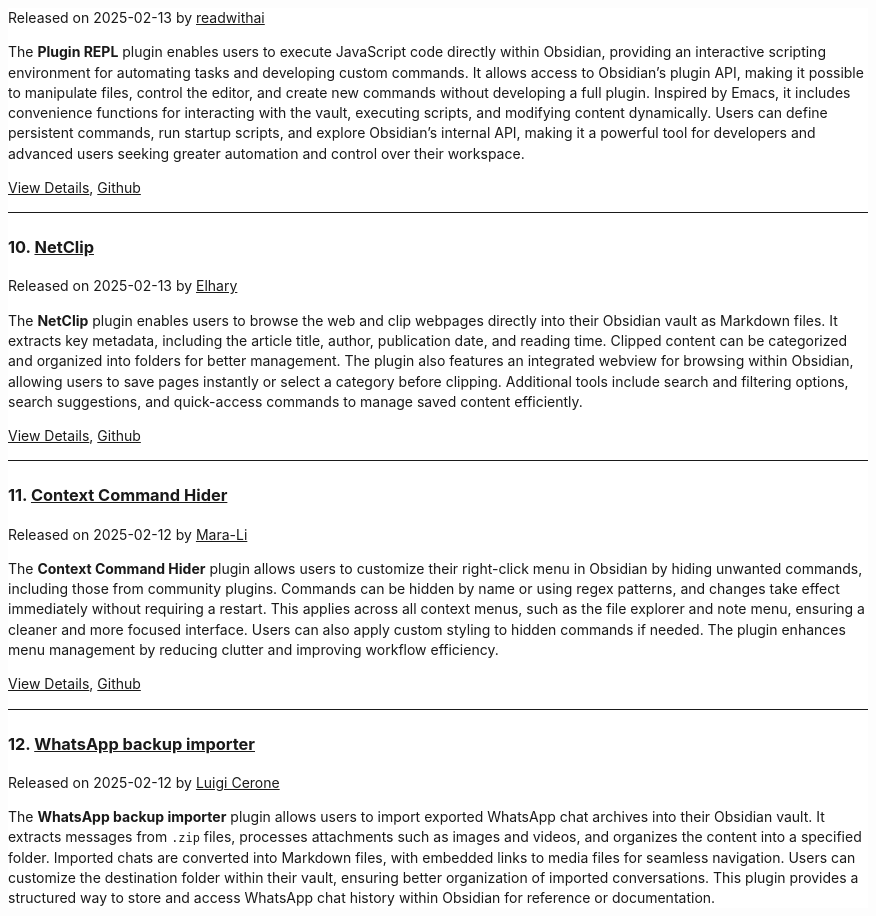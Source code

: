 Released on 2025-02-13 by [readwithai](https://github.com/talwrii)

The **Plugin REPL** plugin enables users to execute JavaScript code directly within Obsidian, providing an interactive scripting environment for automating tasks and developing custom commands. It allows access to Obsidian’s plugin API, making it possible to manipulate files, control the editor, and create new commands without developing a full plugin. Inspired by Emacs, it includes convenience functions for interacting with the vault, executing scripts, and modifying content dynamically. Users can define persistent commands, run startup scripts, and explore Obsidian’s internal API, making it a powerful tool for developers and advanced users seeking greater automation and control over their workspace.

[View Details](/plugins/plugin-repl), [Github](https://github.com/talwrii/plugin-repl)

---

### 10. [NetClip](/plugins/net-clip)

Released on 2025-02-13 by [Elhary](https://github.com/Elhary)

The **NetClip** plugin enables users to browse the web and clip webpages directly into their Obsidian vault as Markdown files. It extracts key metadata, including the article title, author, publication date, and reading time. Clipped content can be categorized and organized into folders for better management. The plugin also features an integrated webview for browsing within Obsidian, allowing users to save pages instantly or select a category before clipping. Additional tools include search and filtering options, search suggestions, and quick-access commands to manage saved content efficiently.

[View Details](/plugins/net-clip), [Github](https://github.com/Elhary/Obsidian-NetClip)

---

### 11. [Context Command Hider](/plugins/context-command-hider)

Released on 2025-02-12 by [Mara-Li](https://github.com/mara-li)

The **Context Command Hider** plugin allows users to customize their right-click menu in Obsidian by hiding unwanted commands, including those from community plugins. Commands can be hidden by name or using regex patterns, and changes take effect immediately without requiring a restart. This applies across all context menus, such as the file explorer and note menu, ensuring a cleaner and more focused interface. Users can also apply custom styling to hidden commands if needed. The plugin enhances menu management by reducing clutter and improving workflow efficiency.

[View Details](/plugins/context-command-hider), [Github](https://github.com/mara-li/obsidian-context-menu-hider)

---

### 12. [WhatsApp backup importer](/plugins/whatsapp-backup)

Released on 2025-02-12 by [Luigi Cerone](https://github.com/LuigiCerone)

The **WhatsApp backup importer** plugin allows users to import exported WhatsApp chat archives into their Obsidian vault. It extracts messages from `.zip` files, processes attachments such as images and videos, and organizes the content into a specified folder. Imported chats are converted into Markdown files, with embedded links to media files for seamless navigation. Users can customize the destination folder within their vault, ensuring better organization of imported conversations. This plugin provides a structured way to store and access WhatsApp chat history within Obsidian for reference or documentation.
